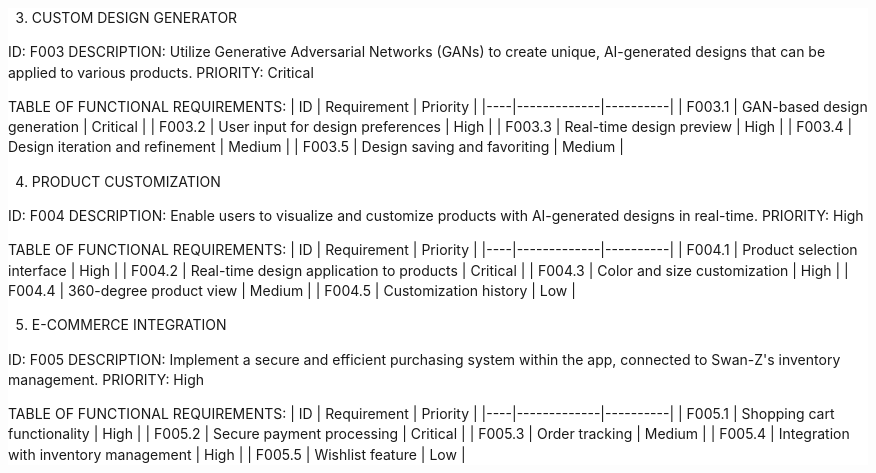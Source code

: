 3. CUSTOM DESIGN GENERATOR

ID: F003
DESCRIPTION: Utilize Generative Adversarial Networks (GANs) to create unique, AI-generated designs that can be applied to various products.
PRIORITY: Critical

TABLE OF FUNCTIONAL REQUIREMENTS:
| ID | Requirement | Priority |
|----|-------------|----------|
| F003.1 | GAN-based design generation | Critical |
| F003.2 | User input for design preferences | High |
| F003.3 | Real-time design preview | High |
| F003.4 | Design iteration and refinement | Medium |
| F003.5 | Design saving and favoriting | Medium |

4. PRODUCT CUSTOMIZATION

ID: F004
DESCRIPTION: Enable users to visualize and customize products with AI-generated designs in real-time.
PRIORITY: High

TABLE OF FUNCTIONAL REQUIREMENTS:
| ID | Requirement | Priority |
|----|-------------|----------|
| F004.1 | Product selection interface | High |
| F004.2 | Real-time design application to products | Critical |
| F004.3 | Color and size customization | High |
| F004.4 | 360-degree product view | Medium |
| F004.5 | Customization history | Low |

5. E-COMMERCE INTEGRATION

ID: F005
DESCRIPTION: Implement a secure and efficient purchasing system within the app, connected to Swan-Z's inventory management.
PRIORITY: High

TABLE OF FUNCTIONAL REQUIREMENTS:
| ID | Requirement | Priority |
|----|-------------|----------|
| F005.1 | Shopping cart functionality | High |
| F005.2 | Secure payment processing | Critical |
| F005.3 | Order tracking | Medium |
| F005.4 | Integration with inventory management | High |
| F005.5 | Wishlist feature | Low |
